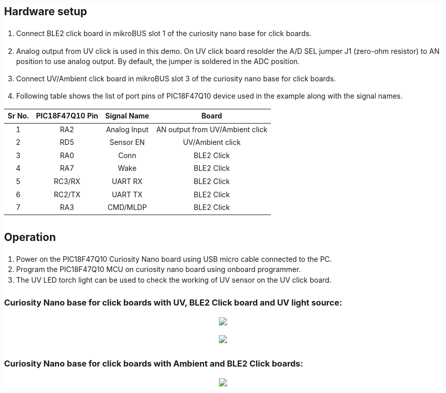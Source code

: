 ## Hardware setup

1. Connect BLE2 click board in mikroBUS slot 1 of the curiosity nano base for click boards.

2. Analog output from UV click is used in this demo. On UV click board resolder the A/D SEL jumper J1 (zero-ohm resistor) to AN position to use analog output. By default, the jumper is soldered in the ADC position.

3. Connect UV/Ambient click board in mikroBUS slot 3 of the curiosity nano base for click boards.

4. Following table shows the list of port pins of PIC18F47Q10 device used in the example along with the signal names.

|Sr No. | PIC18F47Q10 Pin|Signal Name| Board|
| :---------: |:----------:|:-----------:|:-----------:|	
| 1     | RA2    | Analog Input | AN output from UV/Ambient click |
| 2     | RD5    | Sensor EN    | UV/Ambient click                | 
| 3     | RA0    | Conn         | BLE2 Click                      | 
| 4     | RA7    | Wake         | BLE2 Click                      | 
| 5     | RC3/RX | UART RX	| BLE2 Click                      | 
| 6    	| RC2/TX | UART TX    	| BLE2 Click            	  | 
| 7     | RA3    | CMD/MLDP     | BLE2 Click                      |


## Operation

1. Power on the PIC18F47Q10 Curiosity Nano board using USB micro cable connected to the PC.
2. Program the PIC18F47Q10 MCU on curiosity nano board using onboard programmer.
3. The UV LED torch light can be used to check the working of UV sensor on the UV click board.

### Curiosity Nano base for click boards with UV, BLE2 Click board and UV light source:

<p align="center">
  <img width=750 height=auto src="images/uvclick.png">
</p>

<p align="center">
  <img width=750 height=auto src="images/uv1click.png">
</p>

### Curiosity Nano base for click boards with Ambient and BLE2 Click boards:

<p align="center">
  <img width=750 height=auto src="images/ambientclick.png">
</p>
